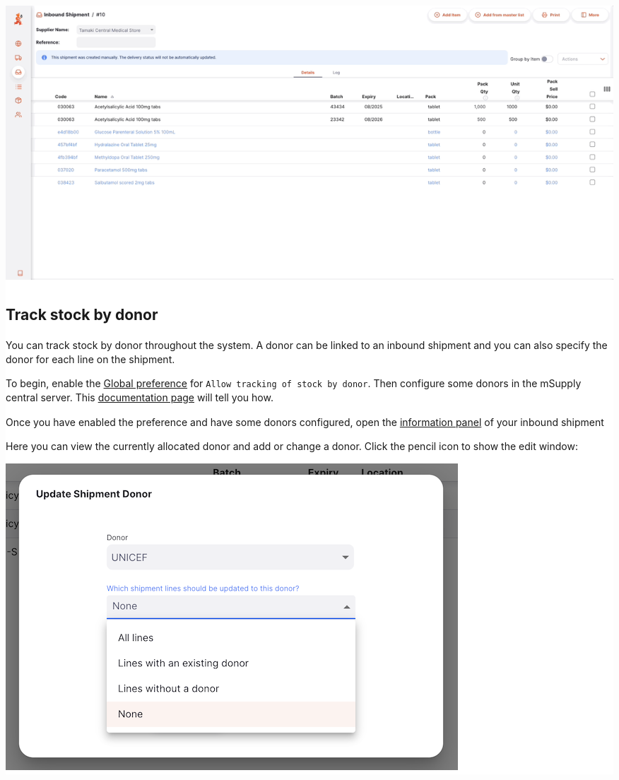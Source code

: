 ![Hide columns](images/is_show_hide_columns.gif)

## Track stock by donor

You can track stock by donor throughout the system. A donor can be linked to an inbound shipment and you can also specify the donor for each line on the shipment.

To begin, enable the [Global preference](/docs/manage/global-preferences/) for `Allow tracking of stock by donor`. Then configure some donors in the mSupply central server. This [documentation page](https://docs.msupply.org.nz/receiving_goods:donors?s[]=donor#adding_or_editing_donors) will tell you how.

Once you have enabled the preference and have some donors configured, open the [information panel](#view-or-edit-the-inbound-shipment-information-panel) of your inbound shipment

Here you can view the currently allocated donor and add or change a donor. Click the pencil icon to show the edit window:

![Edit donor](images/edit_donor.png)
